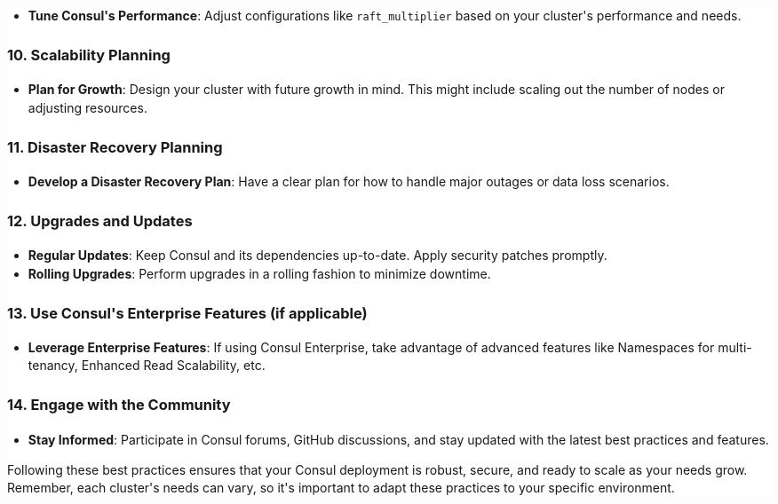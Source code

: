 - **Tune Consul's Performance**: Adjust configurations like `raft_multiplier` based on your cluster's performance and needs.

### 10. Scalability Planning

- **Plan for Growth**: Design your cluster with future growth in mind. This might include scaling out the number of nodes or adjusting resources.

### 11. Disaster Recovery Planning

- **Develop a Disaster Recovery Plan**: Have a clear plan for how to handle major outages or data loss scenarios.

### 12. Upgrades and Updates

- **Regular Updates**: Keep Consul and its dependencies up-to-date. Apply security patches promptly.
- **Rolling Upgrades**: Perform upgrades in a rolling fashion to minimize downtime.

### 13. Use Consul's Enterprise Features (if applicable)

- **Leverage Enterprise Features**: If using Consul Enterprise, take advantage of advanced features like Namespaces for multi-tenancy, Enhanced Read Scalability, etc.

### 14. Engage with the Community

- **Stay Informed**: Participate in Consul forums, GitHub discussions, and stay updated with the latest best practices and features.

Following these best practices ensures that your Consul deployment is robust, secure, and ready to scale as your needs grow. Remember, each cluster's needs can vary, so it's important to adapt these practices to your specific environment.
